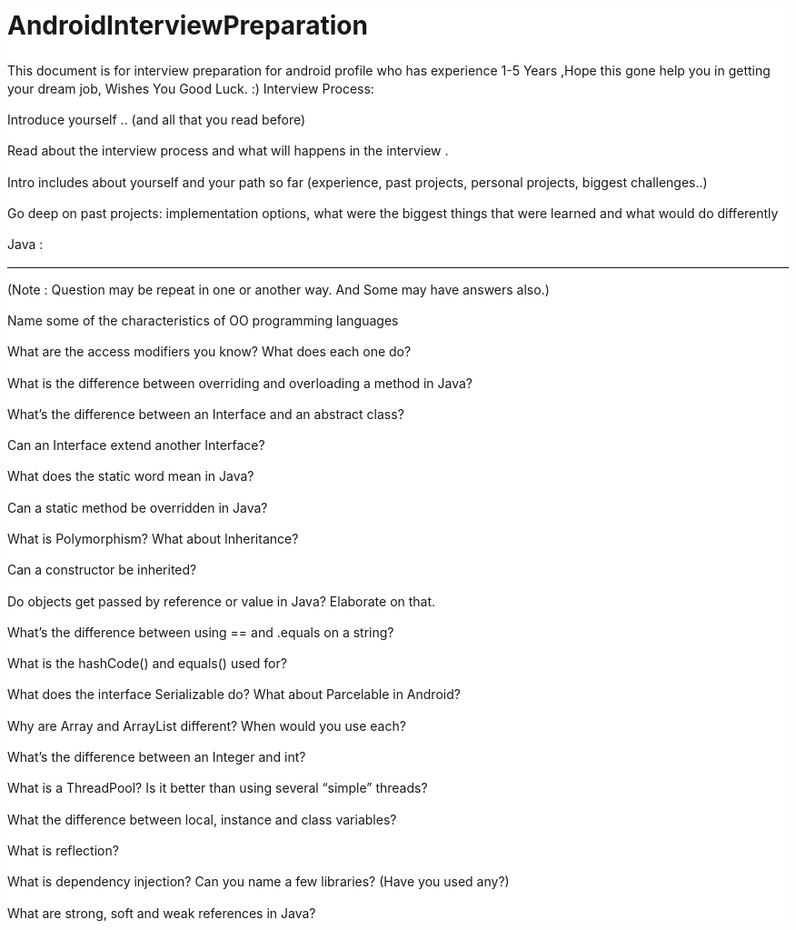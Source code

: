 # AndroidInterviewPreparation
This document is for interview preparation for android profile who has experience 1-5 Years ,Hope this gone help you in getting your dream job, Wishes You Good Luck. :)
Interview Process: 

 

Introduce yourself .. (and all that you read before) 

Read about the interview process and what will happens in the interview . 

Intro includes about yourself and your path so far (experience, past projects, personal projects, biggest challenges..) 

Go deep on past projects: implementation options, what were the biggest things that were learned and what would do differently 

Java : 

********************************************************************************  

(Note : Question may be repeat in one or another way. And Some may have answers also.) 

Name some of the characteristics of OO programming languages 

What are the access modifiers you know? What does each one do? 

What is the difference between overriding and overloading a method in Java? 

What’s the difference between an Interface and an abstract class? 

Can an Interface extend another Interface? 

What does the static word mean in Java? 

Can a static method be overridden in Java? 

What is Polymorphism? What about Inheritance? 

Can a constructor be inherited? 

Do objects get passed by reference or value in Java? Elaborate on that. 

What’s the difference between using == and .equals on a string? 

What is the hashCode() and equals() used for? 

What does the interface Serializable do? What about Parcelable in Android? 

Why are Array and ArrayList different? When would you use each? 

What’s the difference between an Integer and int? 

What is a ThreadPool? Is it better than using several “simple” threads? 

What the difference between local, instance and class variables? 

What is reflection? 

What is dependency injection? Can you name a few libraries? (Have you used any?) 

What are strong, soft and weak references in Java? 
